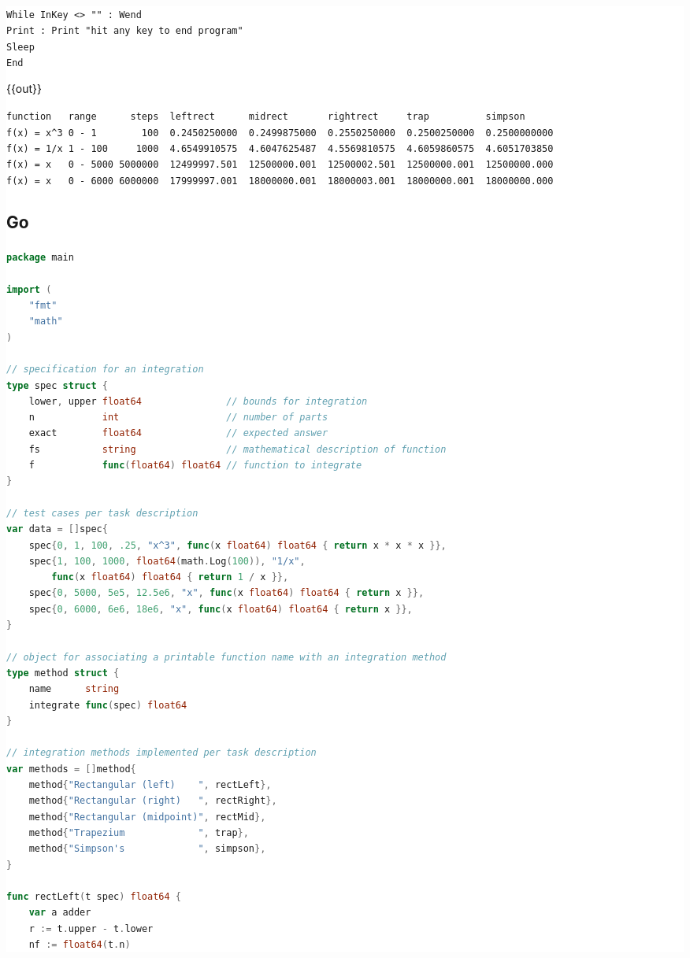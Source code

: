 ```freebasic
While InKey <> "" : Wend
Print : Print "hit any key to end program"
Sleep
End
```

{{out}}

```txt
function   range      steps  leftrect      midrect       rightrect     trap          simpson
f(x) = x^3 0 - 1        100  0.2450250000  0.2499875000  0.2550250000  0.2500250000  0.2500000000
f(x) = 1/x 1 - 100     1000  4.6549910575  4.6047625487  4.5569810575  4.6059860575  4.6051703850
f(x) = x   0 - 5000 5000000  12499997.501  12500000.001  12500002.501  12500000.001  12500000.000
f(x) = x   0 - 6000 6000000  17999997.001  18000000.001  18000003.001  18000000.001  18000000.000
```



## Go


```go
package main

import (
    "fmt"
    "math"
)

// specification for an integration
type spec struct {
    lower, upper float64               // bounds for integration
    n            int                   // number of parts
    exact        float64               // expected answer
    fs           string                // mathematical description of function
    f            func(float64) float64 // function to integrate
}

// test cases per task description
var data = []spec{
    spec{0, 1, 100, .25, "x^3", func(x float64) float64 { return x * x * x }},
    spec{1, 100, 1000, float64(math.Log(100)), "1/x",
        func(x float64) float64 { return 1 / x }},
    spec{0, 5000, 5e5, 12.5e6, "x", func(x float64) float64 { return x }},
    spec{0, 6000, 6e6, 18e6, "x", func(x float64) float64 { return x }},
}

// object for associating a printable function name with an integration method
type method struct {
    name      string
    integrate func(spec) float64
}

// integration methods implemented per task description
var methods = []method{
    method{"Rectangular (left)    ", rectLeft},
    method{"Rectangular (right)   ", rectRight},
    method{"Rectangular (midpoint)", rectMid},
    method{"Trapezium             ", trap},
    method{"Simpson's             ", simpson},
}

func rectLeft(t spec) float64 {
    var a adder
    r := t.upper - t.lower
    nf := float64(t.n)
```